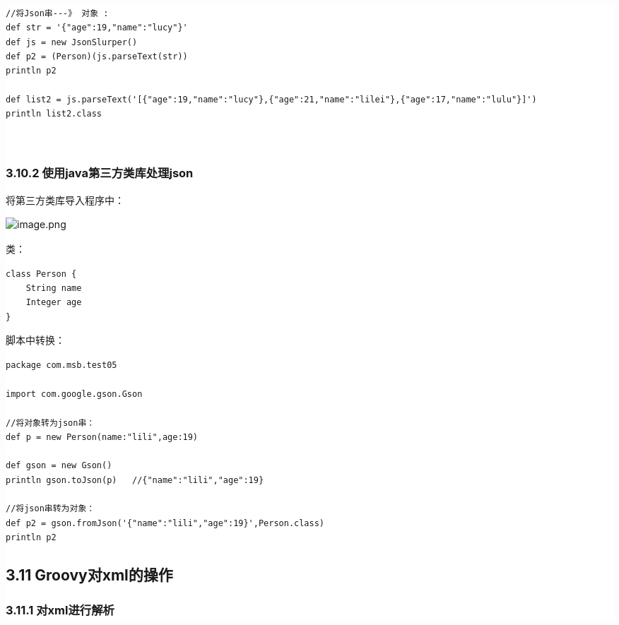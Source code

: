 ```
//将Json串---》 对象 :
def str = '{"age":19,"name":"lucy"}'
def js = new JsonSlurper()
def p2 = (Person)(js.parseText(str))
println p2

def list2 = js.parseText('[{"age":19,"name":"lucy"},{"age":21,"name":"lilei"},{"age":17,"name":"lulu"}]')
println list2.class



```

### 3.10.2 使用java第三方类库处理json

将第三方类库导入程序中：

![image.png](https://fynotefile.oss-cn-zhangjiakou.aliyuncs.com/fynote/728/1641366521000/e8a25dfefd944cf3b58f94749beb0eb1.png)

类：

```
class Person {
    String name
    Integer age
}

```

脚本中转换：

```
package com.msb.test05

import com.google.gson.Gson

//将对象转为json串：
def p = new Person(name:"lili",age:19)

def gson = new Gson()
println gson.toJson(p)   //{"name":"lili","age":19}

//将json串转为对象：
def p2 = gson.fromJson('{"name":"lili","age":19}',Person.class)
println p2

```

## 3.11 Groovy对xml的操作

### 3.11.1 对xml进行解析
